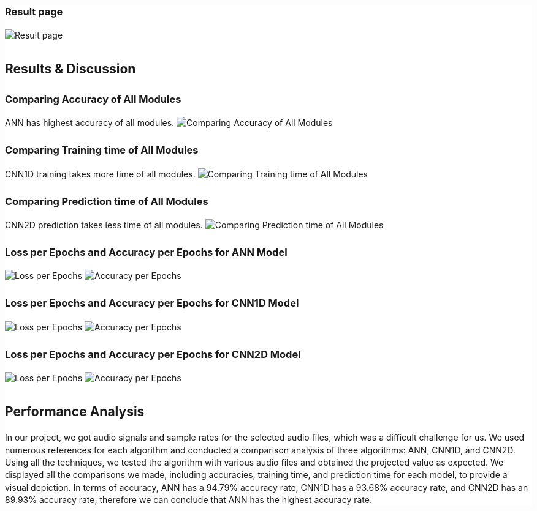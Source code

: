 ### Result page

![Result page](/images/24.png)

## Results & Discussion

### Comparing Accuracy of All Modules

ANN has highest accuracy of all modules.
![Comparing Accuracy of All Modules](/images/12.png)

### Comparing Training time of All Modules

CNN1D training takes more time of all modules.
![Comparing Training time of All Modules](/images/13.png)

### Comparing Prediction time of All Modules

CNN2D prediction takes less time of all modules.
![Comparing Prediction time of All Modules](/images/14.png)

### Loss per Epochs and Accuracy per Epochs for ANN Model

![Loss per Epochs](/images/15.png)
![Accuracy per Epochs](/images/16.png)

### Loss per Epochs and Accuracy per Epochs for CNN1D Model

![Loss per Epochs](/images/17.png)
![Accuracy per Epochs](/images/18.png)

### Loss per Epochs and Accuracy per Epochs for CNN2D Model

![Loss per Epochs](/images/19.png)
![Accuracy per Epochs](/images/20.png)

## Performance Analysis

In our project, we got audio signals and sample rates for the selected audio files, which was a difficult challenge for us. We used numerous references for each algorithm and conducted a comparison analysis of three algorithms: ANN, CNN1D, and CNN2D. Using all the techniques, we tested the algorithm with various audio files and obtained the projected value as expected. We displayed all the comparisons we made, including accuracies, training time, and prediction time for each model, to provide a visual depiction. In terms of accuracy, ANN has a 94.79\% accuracy rate, CNN1D has a 93.68\% accuracy rate, and CNN2D has an 89.93\% accuracy rate, therefore we can conclude that ANN has the highest accuracy rate.
